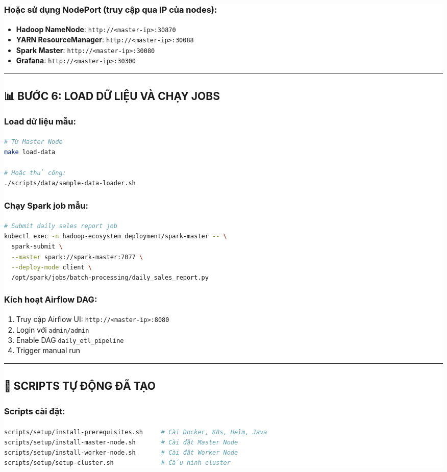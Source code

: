 ### Hoặc sử dụng NodePort (truy cập qua IP của nodes):

- **Hadoop NameNode**: `http://<master-ip>:30870`
- **YARN ResourceManager**: `http://<master-ip>:30088`
- **Spark Master**: `http://<master-ip>:30080`
- **Grafana**: `http://<master-ip>:30300`

---

## 📊 BƯỚC 6: LOAD DỮ LIỆU VÀ CHẠY JOBS

### Load dữ liệu mẫu:

```bash
# Từ Master Node
make load-data

# Hoặc thủ công:
./scripts/data/sample-data-loader.sh
```

### Chạy Spark job mẫu:

```bash
# Submit daily sales report job
kubectl exec -n hadoop-ecosystem deployment/spark-master -- \
  spark-submit \
  --master spark://spark-master:7077 \
  --deploy-mode client \
  /opt/spark/jobs/batch-processing/daily_sales_report.py
```

### Kích hoạt Airflow DAG:

1. Truy cập Airflow UI: `http://<master-ip>:8080`
2. Login với `admin/admin`
3. Enable DAG `daily_etl_pipeline`
4. Trigger manual run

---

## 🔧 SCRIPTS TỰ ĐỘNG ĐÃ TẠO

### Scripts cài đặt:

```bash
scripts/setup/install-prerequisites.sh     # Cài Docker, K8s, Helm, Java
scripts/setup/install-master-node.sh       # Cài đặt Master Node
scripts/setup/install-worker-node.sh       # Cài đặt Worker Node
scripts/setup/setup-cluster.sh             # Cấu hình cluster
```
